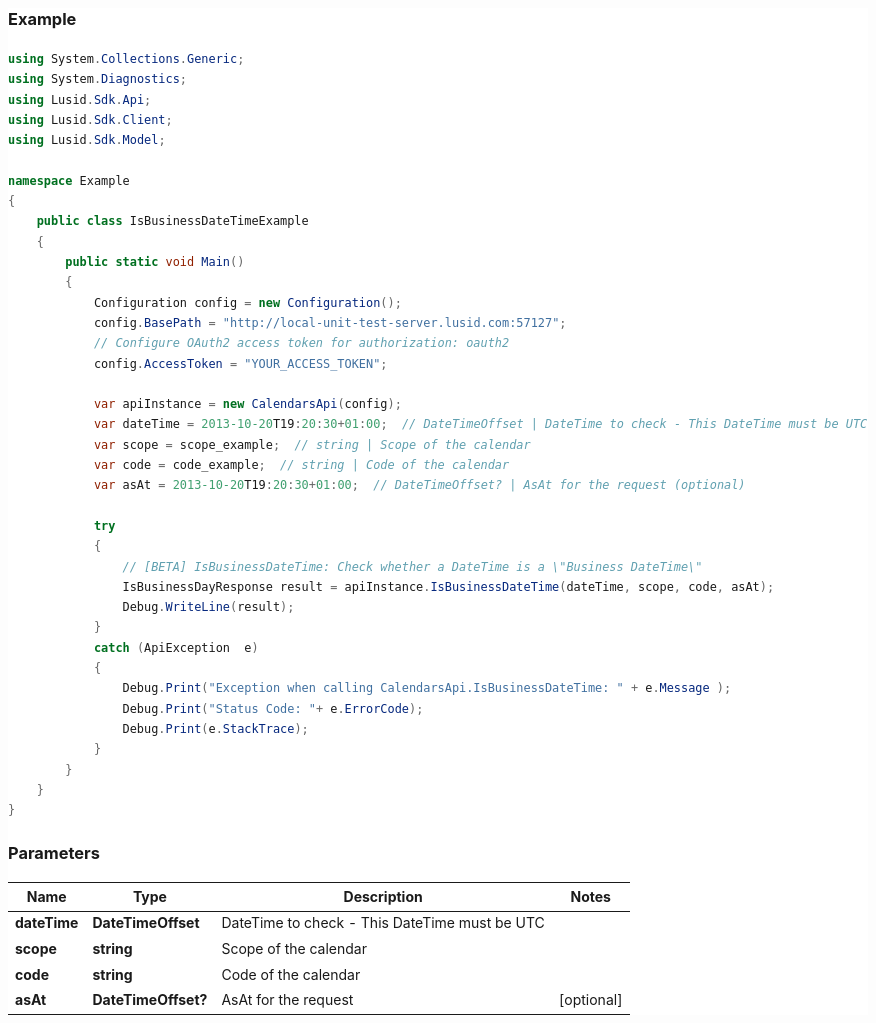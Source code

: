 ### Example
```csharp
using System.Collections.Generic;
using System.Diagnostics;
using Lusid.Sdk.Api;
using Lusid.Sdk.Client;
using Lusid.Sdk.Model;

namespace Example
{
    public class IsBusinessDateTimeExample
    {
        public static void Main()
        {
            Configuration config = new Configuration();
            config.BasePath = "http://local-unit-test-server.lusid.com:57127";
            // Configure OAuth2 access token for authorization: oauth2
            config.AccessToken = "YOUR_ACCESS_TOKEN";

            var apiInstance = new CalendarsApi(config);
            var dateTime = 2013-10-20T19:20:30+01:00;  // DateTimeOffset | DateTime to check - This DateTime must be UTC
            var scope = scope_example;  // string | Scope of the calendar
            var code = code_example;  // string | Code of the calendar
            var asAt = 2013-10-20T19:20:30+01:00;  // DateTimeOffset? | AsAt for the request (optional) 

            try
            {
                // [BETA] IsBusinessDateTime: Check whether a DateTime is a \"Business DateTime\"
                IsBusinessDayResponse result = apiInstance.IsBusinessDateTime(dateTime, scope, code, asAt);
                Debug.WriteLine(result);
            }
            catch (ApiException  e)
            {
                Debug.Print("Exception when calling CalendarsApi.IsBusinessDateTime: " + e.Message );
                Debug.Print("Status Code: "+ e.ErrorCode);
                Debug.Print(e.StackTrace);
            }
        }
    }
}
```

### Parameters

Name | Type | Description  | Notes
------------- | ------------- | ------------- | -------------
 **dateTime** | **DateTimeOffset**| DateTime to check - This DateTime must be UTC | 
 **scope** | **string**| Scope of the calendar | 
 **code** | **string**| Code of the calendar | 
 **asAt** | **DateTimeOffset?**| AsAt for the request | [optional] 
